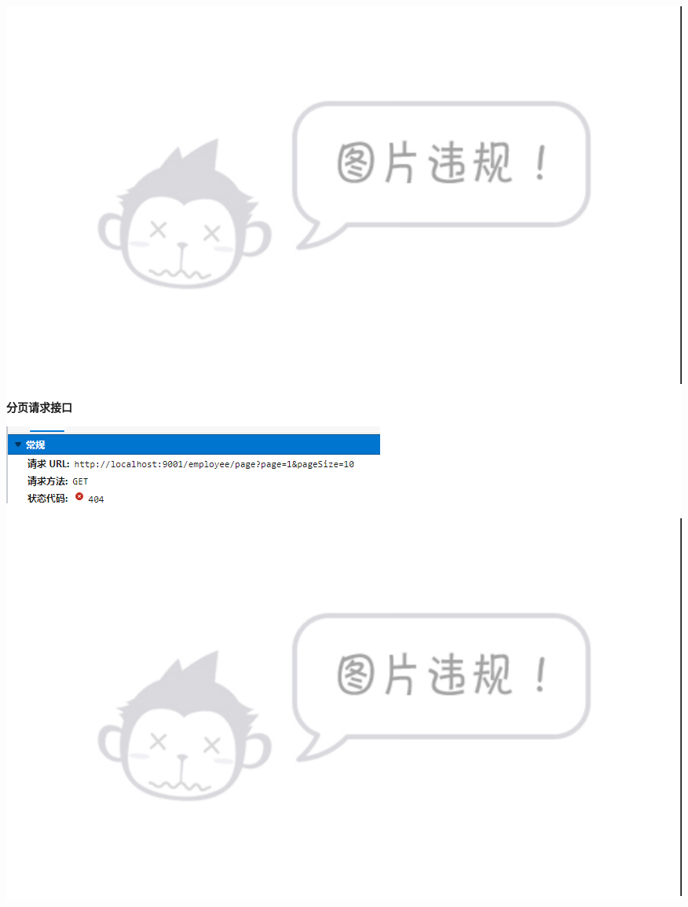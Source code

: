 ![](<assets/1740016197195.png>)

**分页请求接口**

![](<assets/1740016197379.png>)

![](<assets/1740016197576.png>)
